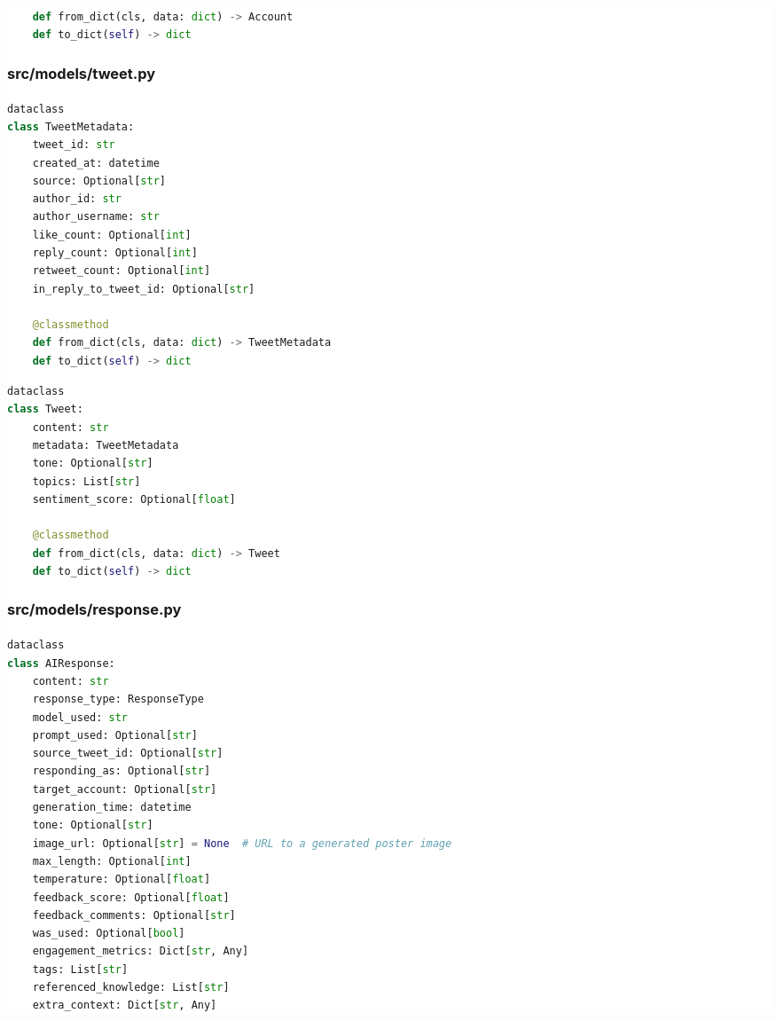 ```python
    def from_dict(cls, data: dict) -> Account
    def to_dict(self) -> dict
```

### src/models/tweet.py
```python
dataclass
class TweetMetadata:
    tweet_id: str
    created_at: datetime
    source: Optional[str]
    author_id: str
    author_username: str
    like_count: Optional[int]
    reply_count: Optional[int]
    retweet_count: Optional[int]
    in_reply_to_tweet_id: Optional[str]

    @classmethod
    def from_dict(cls, data: dict) -> TweetMetadata
    def to_dict(self) -> dict
```
```python
dataclass
class Tweet:
    content: str
    metadata: TweetMetadata
    tone: Optional[str]
    topics: List[str]
    sentiment_score: Optional[float]

    @classmethod
    def from_dict(cls, data: dict) -> Tweet
    def to_dict(self) -> dict
```

### src/models/response.py
```python
dataclass
class AIResponse:
    content: str
    response_type: ResponseType
    model_used: str
    prompt_used: Optional[str]
    source_tweet_id: Optional[str]
    responding_as: Optional[str]
    target_account: Optional[str]
    generation_time: datetime
    tone: Optional[str]
    image_url: Optional[str] = None  # URL to a generated poster image
    max_length: Optional[int]
    temperature: Optional[float]
    feedback_score: Optional[float]
    feedback_comments: Optional[str]
    was_used: Optional[bool]
    engagement_metrics: Dict[str, Any]
    tags: List[str]
    referenced_knowledge: List[str]
    extra_context: Dict[str, Any]
```
